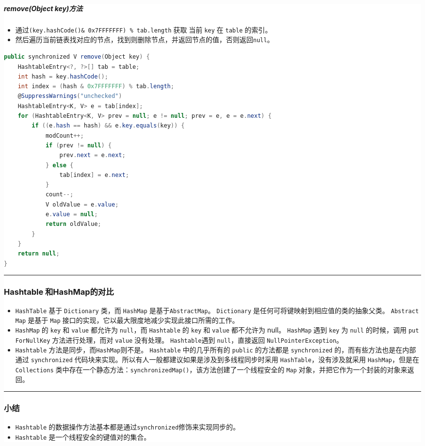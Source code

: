 ```csharp
```

##### remove(Object key)方法

- 通过`(key.hashCode()& 0x7FFFFFFF) % tab.length` 获取 当前 `key` 在 `table` 的索引。
- 然后遍历当前链表找对应的节点，找到则删除节点，并返回节点的值，否则返回`null`。



```csharp
public synchronized V remove(Object key) {
    HashtableEntry<?, ?>[] tab = table;
    int hash = key.hashCode();
    int index = (hash & 0x7FFFFFFF) % tab.length;
    @SuppressWarnings("unchecked")
    HashtableEntry<K, V> e = tab[index];
    for (HashtableEntry<K, V> prev = null; e != null; prev = e, e = e.next) {
        if ((e.hash == hash) && e.key.equals(key)) {
            modCount++;
            if (prev != null) {
                prev.next = e.next;
            } else {
                tab[index] = e.next;
            }
            count--;
            V oldValue = e.value;
            e.value = null;
            return oldValue;
        }
    }
    return null;
}
```

------

### Hashtable 和HashMap的对比

- `HashTable` 基于 `Dictionary` 类，而 `HashMap` 是基于`AbstractMap`。
  `Dictionary` 是任何可将键映射到相应值的类的抽象父类。
  `AbstractMap` 是基于 `Map` 接口的实现，它以最大限度地减少实现此接口所需的工作。
- `HashMap` 的 `key` 和 `value` 都允许为 `null`，而 `Hashtable` 的 `key` 和 `value` 都不允许为 null。
  `HashMap` 遇到 `key` 为 `null` 的时候，调用 `putForNullKey` 方法进行处理，而对 `value` 没有处理。
  `Hashtable`遇到 `null`，直接返回 `NullPointerException`。
- `Hashtable` 方法是同步，而`HashMap`则不是。
  `Hashtable` 中的几乎所有的 `public` 的方法都是 `synchronized` 的，而有些方法也是在内部通过 `synchronized` 代码块来实现。所以有人一般都建议如果是涉及到多线程同步时采用 `HashTable`，没有涉及就采用 `HashMap`，但是在 `Collections` 类中存在一个静态方法：`synchronizedMap()`，该方法创建了一个线程安全的 `Map` 对象，并把它作为一个封装的对象来返回。

------

### 小结

- `Hashtable` 的数据操作方法基本都是通过`synchronized`修饰来实现同步的。
- `Hashtable` 是一个线程安全的键值对的集合。